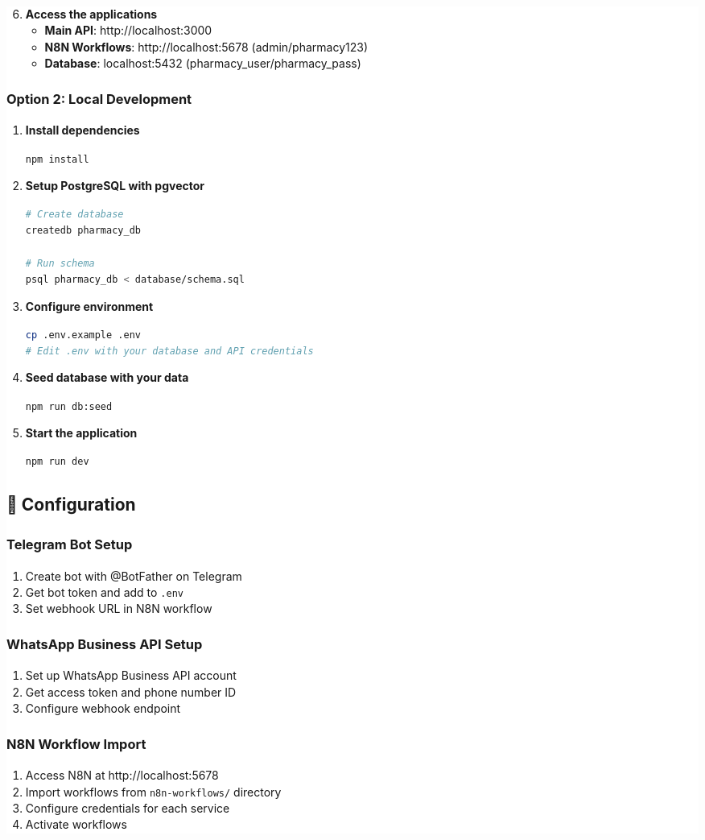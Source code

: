 6. **Access the applications**
   - **Main API**: http://localhost:3000
   - **N8N Workflows**: http://localhost:5678 (admin/pharmacy123)
   - **Database**: localhost:5432 (pharmacy_user/pharmacy_pass)

### Option 2: Local Development

1. **Install dependencies**
   ```bash
   npm install
   ```

2. **Setup PostgreSQL with pgvector**
   ```bash
   # Create database
   createdb pharmacy_db
   
   # Run schema
   psql pharmacy_db < database/schema.sql
   ```

3. **Configure environment**
   ```bash
   cp .env.example .env
   # Edit .env with your database and API credentials
   ```

4. **Seed database with your data**
   ```bash
   npm run db:seed
   ```

5. **Start the application**
   ```bash
   npm run dev
   ```

## 🔧 Configuration

### Telegram Bot Setup

1. Create bot with @BotFather on Telegram
2. Get bot token and add to `.env`
3. Set webhook URL in N8N workflow

### WhatsApp Business API Setup

1. Set up WhatsApp Business API account
2. Get access token and phone number ID
3. Configure webhook endpoint

### N8N Workflow Import

1. Access N8N at http://localhost:5678
2. Import workflows from `n8n-workflows/` directory
3. Configure credentials for each service
4. Activate workflows
